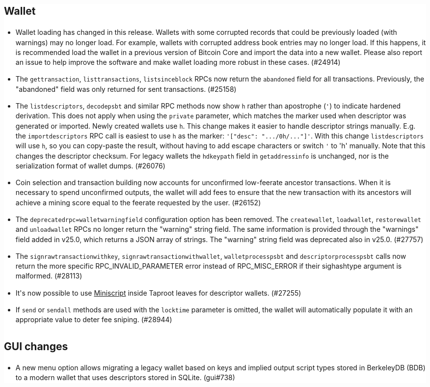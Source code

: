 Wallet
------

- Wallet loading has changed in this release. Wallets with some corrupted records that could be
  previously loaded (with warnings) may no longer load. For example, wallets with corrupted
  address book entries may no longer load. If this happens, it is recommended
  load the wallet in a previous version of Bitcoin Core and import the data into a new wallet.
  Please also report an issue to help improve the software and make wallet loading more robust
  in these cases. (#24914)

- The `gettransaction`, `listtransactions`, `listsinceblock` RPCs now return
  the `abandoned` field for all transactions. Previously, the "abandoned" field
  was only returned for sent transactions. (#25158)

- The `listdescriptors`, `decodepsbt` and similar RPC methods now show `h` rather than apostrophe (`'`) to indicate
  hardened derivation. This does not apply when using the `private` parameter, which
  matches the marker used when descriptor was generated or imported. Newly created
  wallets use `h`. This change makes it easier to handle descriptor strings manually.
  E.g. the `importdescriptors` RPC call is easiest to use `h` as the marker: `'["desc": ".../0h/..."]'`.
  With this change `listdescriptors` will use `h`, so you can copy-paste the result,
  without having to add escape characters or switch `'` to 'h' manually.
  Note that this changes the descriptor checksum.
  For legacy wallets the `hdkeypath` field in `getaddressinfo` is unchanged,
  nor is the serialization format of wallet dumps. (#26076)

- Coin selection and transaction building now accounts for unconfirmed low-feerate ancestor transactions. When it is necessary to spend unconfirmed outputs, the wallet will add fees to ensure that the new transaction with its ancestors will achieve a mining score equal to the feerate requested by the user. (#26152)

- The `deprecatedrpc=walletwarningfield` configuration option has been removed.
  The `createwallet`, `loadwallet`, `restorewallet` and `unloadwallet` RPCs no
  longer return the "warning" string field. The same information is provided
  through the "warnings" field added in v25.0, which returns a JSON array of
  strings. The "warning" string field was deprecated also in v25.0. (#27757)

- The `signrawtransactionwithkey`, `signrawtransactionwithwallet`,
  `walletprocesspsbt` and `descriptorprocesspsbt` calls now return the more
  specific RPC_INVALID_PARAMETER error instead of RPC_MISC_ERROR if their
  sighashtype argument is malformed. (#28113)

- It's now possible to use [Miniscript](https://bitcoin.sipa.be/miniscript/) inside Taproot leaves for descriptor wallets. (#27255)

- If `send` or `sendall` methods are used with the `locktime` parameter is
  omitted, the wallet will automatically populate it with an appropriate value
  to deter fee sniping. (#28944)

GUI changes
-----------

- A new menu option allows migrating a legacy wallet based on keys and implied output script types stored in BerkeleyDB (BDB) to a modern wallet that uses descriptors stored in SQLite. (gui#738)
